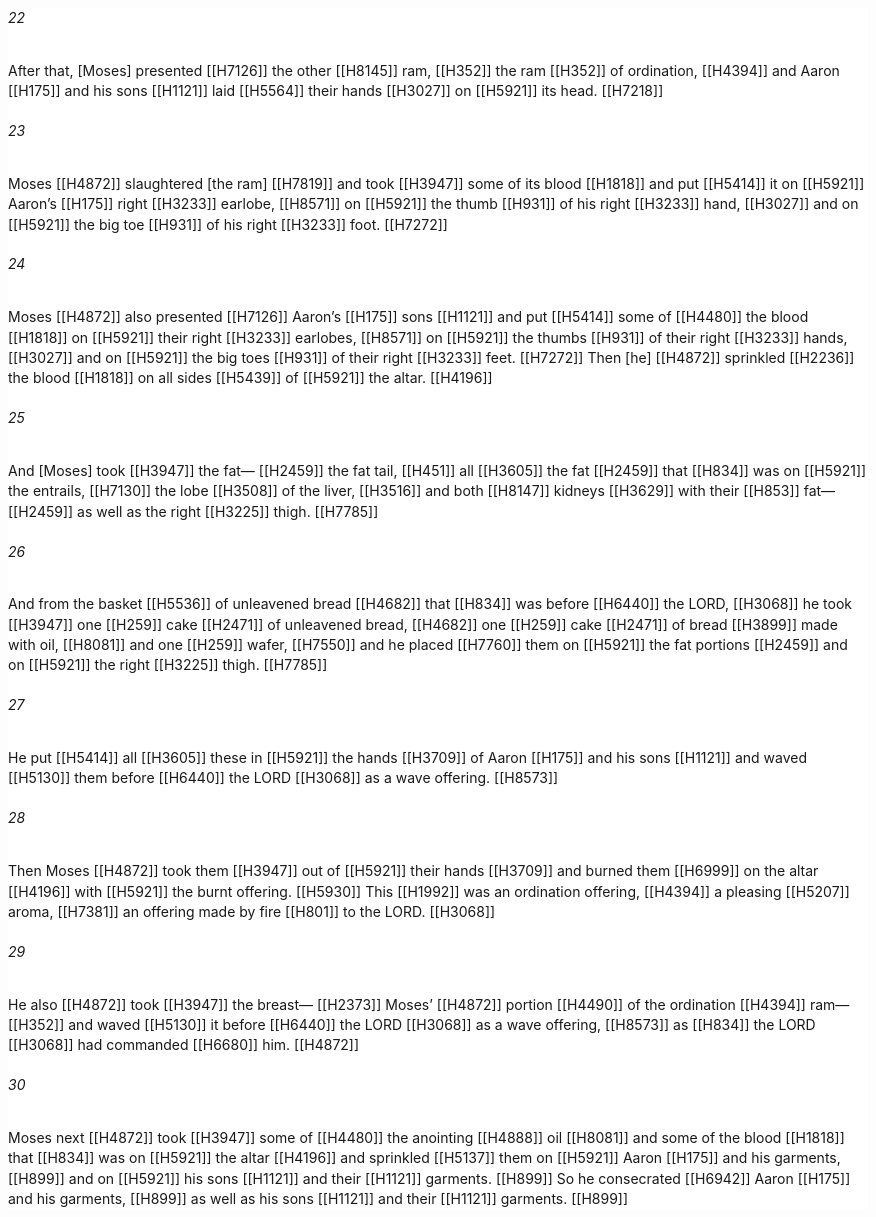 ###### 22
After that, [Moses] presented [[H7126]] the other [[H8145]] ram, [[H352]] the ram [[H352]] of ordination, [[H4394]] and Aaron [[H175]] and his sons [[H1121]] laid [[H5564]] their hands [[H3027]] on [[H5921]] its head. [[H7218]]

###### 23
Moses [[H4872]] slaughtered [the ram] [[H7819]] and took [[H3947]] some of its blood [[H1818]] and put [[H5414]] it on [[H5921]] Aaron’s [[H175]] right [[H3233]] earlobe, [[H8571]] on [[H5921]] the thumb [[H931]] of his right [[H3233]] hand, [[H3027]] and on [[H5921]] the big toe [[H931]] of his right [[H3233]] foot. [[H7272]]

###### 24
Moses [[H4872]] also presented [[H7126]] Aaron’s [[H175]] sons [[H1121]] and put [[H5414]] some of [[H4480]] the blood [[H1818]] on [[H5921]] their right [[H3233]] earlobes, [[H8571]] on [[H5921]] the thumbs [[H931]] of their right [[H3233]] hands, [[H3027]] and on [[H5921]] the big toes [[H931]] of their right [[H3233]] feet. [[H7272]] Then [he] [[H4872]] sprinkled [[H2236]] the blood [[H1818]] on all sides [[H5439]] of [[H5921]] the altar. [[H4196]]

###### 25
And [Moses] took [[H3947]] the fat— [[H2459]] the fat tail, [[H451]] all [[H3605]] the fat [[H2459]] that [[H834]] was on [[H5921]] the entrails, [[H7130]] the lobe [[H3508]] of the liver, [[H3516]] and both [[H8147]] kidneys [[H3629]] with their [[H853]] fat— [[H2459]] as well as the right [[H3225]] thigh. [[H7785]]

###### 26
And from the basket [[H5536]] of unleavened bread [[H4682]] that [[H834]] was before [[H6440]] the LORD, [[H3068]] he took [[H3947]] one [[H259]] cake [[H2471]] of unleavened bread, [[H4682]] one [[H259]] cake [[H2471]] of bread [[H3899]] made with oil, [[H8081]] and one [[H259]] wafer, [[H7550]] and he placed [[H7760]] them on [[H5921]] the fat portions [[H2459]] and on [[H5921]] the right [[H3225]] thigh. [[H7785]]

###### 27
He put [[H5414]] all [[H3605]] these in [[H5921]] the hands [[H3709]] of Aaron [[H175]] and his sons [[H1121]] and waved [[H5130]] them before [[H6440]] the LORD [[H3068]] as a wave offering. [[H8573]]

###### 28
Then Moses [[H4872]] took them [[H3947]] out of [[H5921]] their hands [[H3709]] and burned them [[H6999]] on the altar [[H4196]] with [[H5921]] the burnt offering. [[H5930]] This [[H1992]] was an ordination offering, [[H4394]] a pleasing [[H5207]] aroma, [[H7381]] an offering made by fire [[H801]] to the LORD. [[H3068]]

###### 29
He also [[H4872]] took [[H3947]] the breast— [[H2373]] Moses’ [[H4872]] portion [[H4490]] of the ordination [[H4394]] ram— [[H352]] and waved [[H5130]] it before [[H6440]] the LORD [[H3068]] as a wave offering, [[H8573]] as [[H834]] the LORD [[H3068]] had commanded [[H6680]] him. [[H4872]]

###### 30
Moses next [[H4872]] took [[H3947]] some of [[H4480]] the anointing [[H4888]] oil [[H8081]] and some of the blood [[H1818]] that [[H834]] was on [[H5921]] the altar [[H4196]] and sprinkled [[H5137]] them on [[H5921]] Aaron [[H175]] and his garments, [[H899]] and on [[H5921]] his sons [[H1121]] and their [[H1121]] garments. [[H899]] So he consecrated [[H6942]] Aaron [[H175]] and his garments, [[H899]] as well as his sons [[H1121]] and their [[H1121]] garments. [[H899]]
